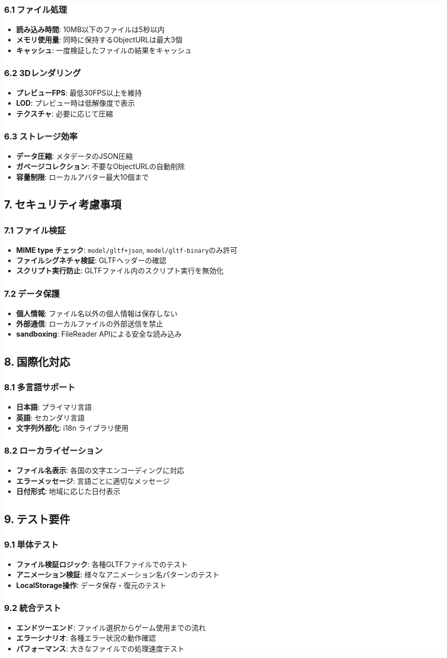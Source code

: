 ### 6.1 ファイル処理
- **読み込み時間**: 10MB以下のファイルは5秒以内
- **メモリ使用量**: 同時に保持するObjectURLは最大3個
- **キャッシュ**: 一度検証したファイルの結果をキャッシュ

### 6.2 3Dレンダリング
- **プレビューFPS**: 最低30FPS以上を維持
- **LOD**: プレビュー時は低解像度で表示
- **テクスチャ**: 必要に応じて圧縮

### 6.3 ストレージ効率
- **データ圧縮**: メタデータのJSON圧縮
- **ガベージコレクション**: 不要なObjectURLの自動削除
- **容量制限**: ローカルアバター最大10個まで

## 7. セキュリティ考慮事項

### 7.1 ファイル検証
- **MIME type チェック**: `model/gltf+json`, `model/gltf-binary`のみ許可
- **ファイルシグネチャ検証**: GLTFヘッダーの確認
- **スクリプト実行防止**: GLTFファイル内のスクリプト実行を無効化

### 7.2 データ保護
- **個人情報**: ファイル名以外の個人情報は保存しない
- **外部通信**: ローカルファイルの外部送信を禁止
- **sandboxing**: FileReader APIによる安全な読み込み

## 8. 国際化対応

### 8.1 多言語サポート
- **日本語**: プライマリ言語
- **英語**: セカンダリ言語
- **文字列外部化**: i18n ライブラリ使用

### 8.2 ローカライゼーション
- **ファイル名表示**: 各国の文字エンコーディングに対応
- **エラーメッセージ**: 言語ごとに適切なメッセージ
- **日付形式**: 地域に応じた日付表示

## 9. テスト要件

### 9.1 単体テスト
- **ファイル検証ロジック**: 各種GLTFファイルでのテスト
- **アニメーション検証**: 様々なアニメーション名パターンのテスト
- **LocalStorage操作**: データ保存・復元のテスト

### 9.2 統合テスト
- **エンドツーエンド**: ファイル選択からゲーム使用までの流れ
- **エラーシナリオ**: 各種エラー状況の動作確認
- **パフォーマンス**: 大きなファイルでの処理速度テスト
